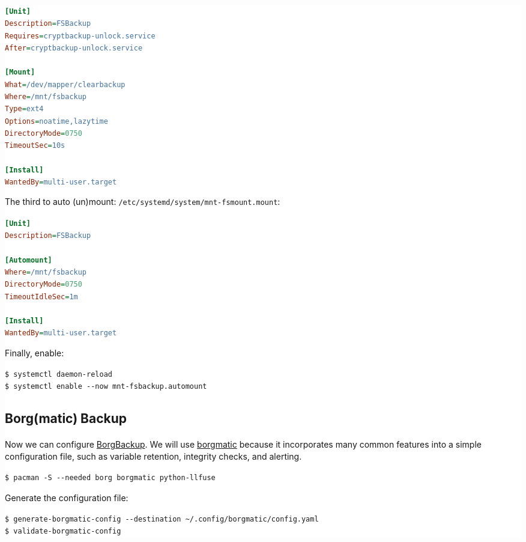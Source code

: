 ```ini
[Unit]
Description=FSBackup
Requires=cryptbackup-unlock.service
After=cryptbackup-unlock.service

[Mount]
What=/dev/mapper/clearbackup
Where=/mnt/fsbackup
Type=ext4
Options=noatime,lazytime
DirectoryMode=0750
TimeoutSec=10s

[Install]
WantedBy=multi-user.target
```

The third to auto (un)mount: `/etc/systemd/system/mnt-fsmount.mount`:

```ini
[Unit]
Description=FSBackup

[Automount]
Where=/mnt/fsbackup
DirectoryMode=0750
TimeoutIdleSec=1m

[Install]
WantedBy=multi-user.target
```

Finally, enable:

```console
$ systemctl daemon-reload
$ systemctl enable --now mnt-fsbackup.automount
```

## Borg(matic) Backup

Now we can configure [BorgBackup][borg]. We will use [borgmatic][borgmatic] because it incorporates many common features into a simple configuration file, such as variable retention, integrity checks, and alerting.

```console
$ pacman -S --needed borg borgmatic python-llfuse
```

Generate the configuration file:

```console
$ generate-borgmatic-config --destination ~/.config/borgmatic/config.yaml
$ validate-borgmatic-config
```


[borg]: https://www.borgbackup.org/
[borgmatic]: https://torsion.org/borgmatic/
[fnmatch]: https://docs.python.org/3/library/fnmatch.html
[borg-cloud]: https://www.borgbackup.org/support/commercial.html
[rclone]: https://rclone.org/